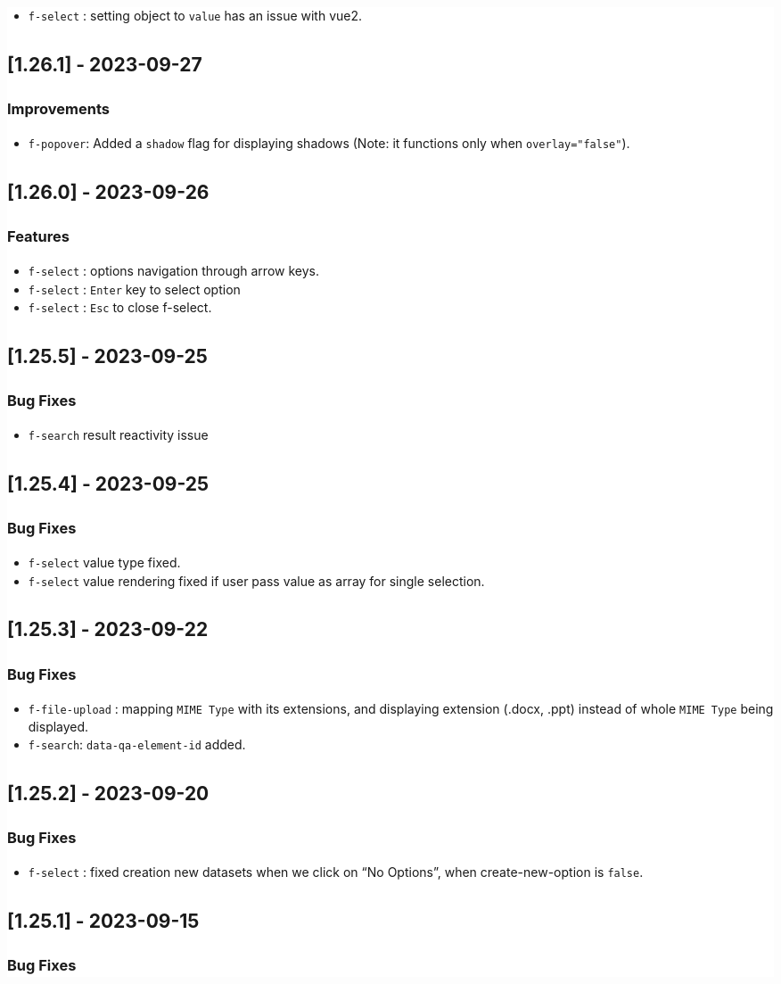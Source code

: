- `f-select` : setting object to `value` has an issue with vue2.

## [1.26.1] - 2023-09-27

### Improvements

- `f-popover`: Added a `shadow` flag for displaying shadows (Note: it functions only when `overlay="false"`).

## [1.26.0] - 2023-09-26

### Features

- `f-select` : options navigation through arrow keys.
- `f-select` : `Enter` key to select option
- `f-select` : `Esc` to close f-select.

## [1.25.5] - 2023-09-25

### Bug Fixes

- `f-search` result reactivity issue

## [1.25.4] - 2023-09-25

### Bug Fixes

- `f-select` value type fixed.
- `f-select` value rendering fixed if user pass value as array for single selection.

## [1.25.3] - 2023-09-22

### Bug Fixes

- `f-file-upload` : mapping `MIME Type` with its extensions, and displaying extension (.docx, .ppt) instead of whole `MIME Type` being displayed.
- `f-search`: `data-qa-element-id` added.

## [1.25.2] - 2023-09-20

### Bug Fixes

- `f-select` : fixed creation new datasets when we click on “No Options”, when create-new-option is `false`.

## [1.25.1] - 2023-09-15

### Bug Fixes
